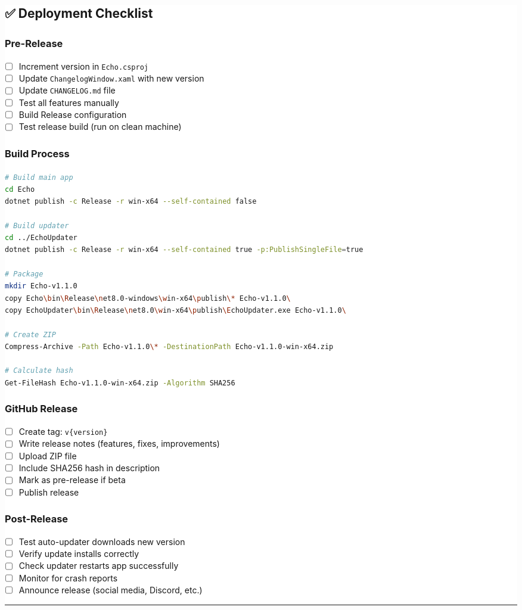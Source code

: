 
## ✅ Deployment Checklist

### Pre-Release
- [ ] Increment version in `Echo.csproj`
- [ ] Update `ChangelogWindow.xaml` with new version
- [ ] Update `CHANGELOG.md` file
- [ ] Test all features manually
- [ ] Build Release configuration
- [ ] Test release build (run on clean machine)

### Build Process
```bash
# Build main app
cd Echo
dotnet publish -c Release -r win-x64 --self-contained false

# Build updater
cd ../EchoUpdater
dotnet publish -c Release -r win-x64 --self-contained true -p:PublishSingleFile=true

# Package
mkdir Echo-v1.1.0
copy Echo\bin\Release\net8.0-windows\win-x64\publish\* Echo-v1.1.0\
copy EchoUpdater\bin\Release\net8.0\win-x64\publish\EchoUpdater.exe Echo-v1.1.0\

# Create ZIP
Compress-Archive -Path Echo-v1.1.0\* -DestinationPath Echo-v1.1.0-win-x64.zip

# Calculate hash
Get-FileHash Echo-v1.1.0-win-x64.zip -Algorithm SHA256
```

### GitHub Release
- [ ] Create tag: `v{version}`
- [ ] Write release notes (features, fixes, improvements)
- [ ] Upload ZIP file
- [ ] Include SHA256 hash in description
- [ ] Mark as pre-release if beta
- [ ] Publish release

### Post-Release
- [ ] Test auto-updater downloads new version
- [ ] Verify update installs correctly
- [ ] Check updater restarts app successfully
- [ ] Monitor for crash reports
- [ ] Announce release (social media, Discord, etc.)

---
